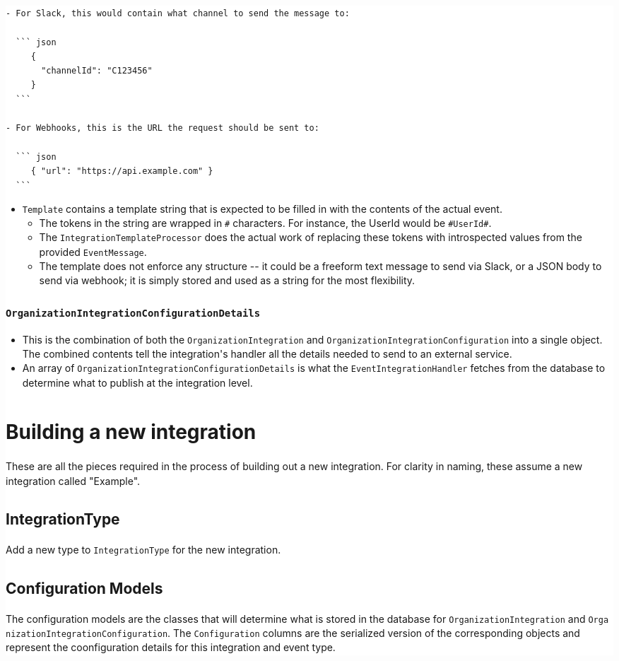     - For Slack, this would contain what channel to send the message to:

      ``` json
         {
           "channelId": "C123456"
         }
      ```

    - For Webhooks, this is the URL the request should be sent to:

      ``` json
         { "url": "https://api.example.com" }
      ```

  - `Template` contains a template string that is expected to be filled in with the contents of the
    actual event.
    - The tokens in the string are wrapped in `#` characters. For instance, the UserId would be
      `#UserId#`.
    - The `IntegrationTemplateProcessor` does the actual work of replacing these tokens with
      introspected values from the provided `EventMessage`.
    - The template does not enforce any structure -- it could be a freeform text message to send via
      Slack, or a JSON body to send via webhook; it is simply stored and used as a string for the most
      flexibility.

### `OrganizationIntegrationConfigurationDetails`

- This is the combination of both the `OrganizationIntegration` and `OrganizationIntegrationConfiguration` into
  a single object. The combined contents tell the integration's handler all the details needed to send to an
  external service.
- An array of `OrganizationIntegrationConfigurationDetails` is what the `EventIntegrationHandler` fetches from
  the database to determine what to publish at the integration level.

# Building a new integration

These are all the pieces required in the process of building out a new integration. For
clarity in naming, these assume a new integration called "Example".

## IntegrationType

Add a new type to `IntegrationType` for the new integration.

## Configuration Models

The configuration models are the classes that will determine what is stored in the database for
`OrganizationIntegration` and `OrganizationIntegrationConfiguration`. The `Configuration` columns are the
serialized version of the corresponding objects and represent the coonfiguration details for this integration
and event type.
